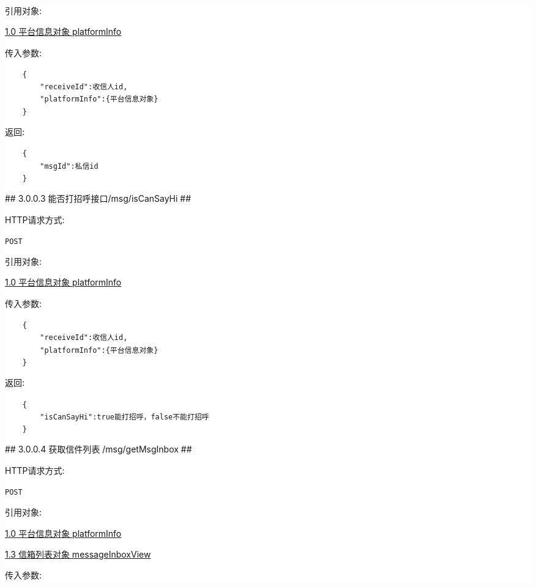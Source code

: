 
 引用对象:

 [1.0 平台信息对象 platformInfo](./Object.html#platformInfo)



 传入参数:
    	
    	{
			"receiveId":收信人id,
			"platformInfo":{平台信息对象}
		}

 返回:

		{
			"msgId":私信id
		}
<div class="section" id="isCanSayHi">
## 3.0.0.3 能否打招呼接口/msg/isCanSayHi ##

 HTTP请求方式:

    POST


 引用对象:

 [1.0 平台信息对象 platformInfo](./Object.html#platformInfo)



 传入参数:
    	
    	{
			"receiveId":收信人id,
			"platformInfo":{平台信息对象}
		}

 返回:

		{
			"isCanSayHi":true能打招呼，false不能打招呼
		}
<div class="section" id="getMsgInbox">
## 3.0.0.4 获取信件列表 /msg/getMsgInbox ##

 HTTP请求方式:

    POST


 引用对象:

 [1.0 平台信息对象 platformInfo](./Object.html#platformInfo)
 
 [1.3 信箱列表对象 messageInboxView](./Object.html#messageInboxView)

 传入参数:
    	